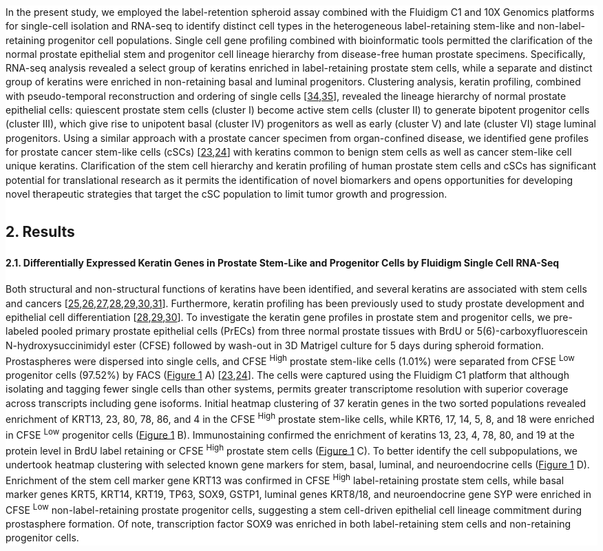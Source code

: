 In the present study, we employed the label-retention spheroid assay combined with the Fluidigm C1 and 10X Genomics platforms for single-cell isolation and RNA-seq to identify distinct cell types in the heterogeneous label-retaining stem-like and non-label-retaining progenitor cell populations. Single cell gene profiling combined with bioinformatic tools permitted the clarification of the normal prostate epithelial stem and progenitor cell lineage hierarchy from disease-free human prostate specimens. Specifically, RNA-seq analysis revealed a select group of keratins enriched in label-retaining prostate stem cells, while a separate and distinct group of keratins were enriched in non-retaining basal and luminal progenitors. Clustering analysis, keratin profiling, combined with pseudo-temporal reconstruction and ordering of single cells \[[34](https://www.mdpi.com/1422-0067/22/15/#B34-ijms-22-08109),[35](https://www.mdpi.com/1422-0067/22/15/#B35-ijms-22-08109)\], revealed the lineage hierarchy of normal prostate epithelial cells: quiescent prostate stem cells (cluster I) become active stem cells (cluster II) to generate bipotent progenitor cells (cluster III), which give rise to unipotent basal (cluster IV) progenitors as well as early (cluster V) and late (cluster VI) stage luminal progenitors. Using a similar approach with a prostate cancer specimen from organ-confined disease, we identified gene profiles for prostate cancer stem-like cells (cSCs) \[[23](https://www.mdpi.com/1422-0067/22/15/#B23-ijms-22-08109),[24](https://www.mdpi.com/1422-0067/22/15/#B24-ijms-22-08109)\] with keratins common to benign stem cells as well as cancer stem-like cell unique keratins. Clarification of the stem cell hierarchy and keratin profiling of human prostate stem cells and cSCs has significant potential for translational research as it permits the identification of novel biomarkers and opens opportunities for developing novel therapeutic strategies that target the cSC population to limit tumor growth and progression.

## 2\. Results

#### 2.1. Differentially Expressed Keratin Genes in Prostate Stem-Like and Progenitor Cells by Fluidigm Single Cell RNA-Seq

Both structural and non-structural functions of keratins have been identified, and several keratins are associated with stem cells and cancers \[[25](https://www.mdpi.com/1422-0067/22/15/#B25-ijms-22-08109),[26](https://www.mdpi.com/1422-0067/22/15/#B26-ijms-22-08109),[27](https://www.mdpi.com/1422-0067/22/15/#B27-ijms-22-08109),[28](https://www.mdpi.com/1422-0067/22/15/#B28-ijms-22-08109),[29](https://www.mdpi.com/1422-0067/22/15/#B29-ijms-22-08109),[30](https://www.mdpi.com/1422-0067/22/15/#B30-ijms-22-08109),[31](https://www.mdpi.com/1422-0067/22/15/#B31-ijms-22-08109)\]. Furthermore, keratin profiling has been previously used to study prostate development and epithelial cell differentiation \[[28](https://www.mdpi.com/1422-0067/22/15/#B28-ijms-22-08109),[29](https://www.mdpi.com/1422-0067/22/15/#B29-ijms-22-08109),[30](https://www.mdpi.com/1422-0067/22/15/#B30-ijms-22-08109)\]. To investigate the keratin gene profiles in prostate stem and progenitor cells, we pre-labeled pooled primary prostate epithelial cells (PrECs) from three normal prostate tissues with BrdU or 5(6)-carboxyfluorescein N-hydroxysuccinimidyl ester (CFSE) followed by wash-out in 3D Matrigel culture for 5 days during spheroid formation. Prostaspheres were dispersed into single cells, and CFSE <sup>High</sup> prostate stem-like cells (1.01%) were separated from CFSE <sup>Low</sup> progenitor cells (97.52%) by FACS ([Figure 1](https://www.mdpi.com/1422-0067/22/15/#fig_body_display_ijms-22-08109-f001) A) \[[23](https://www.mdpi.com/1422-0067/22/15/#B23-ijms-22-08109),[24](https://www.mdpi.com/1422-0067/22/15/#B24-ijms-22-08109)\]. The cells were captured using the Fluidigm C1 platform that although isolating and tagging fewer single cells than other systems, permits greater transcriptome resolution with superior coverage across transcripts including gene isoforms. Initial heatmap clustering of 37 keratin genes in the two sorted populations revealed enrichment of KRT13, 23, 80, 78, 86, and 4 in the CFSE <sup>High</sup> prostate stem-like cells, while KRT6, 17, 14, 5, 8, and 18 were enriched in CFSE <sup>Low</sup> progenitor cells ([Figure 1](https://www.mdpi.com/1422-0067/22/15/#fig_body_display_ijms-22-08109-f001) B). Immunostaining confirmed the enrichment of keratins 13, 23, 4, 78, 80, and 19 at the protein level in BrdU label retaining or CFSE <sup>High</sup> prostate stem cells ([Figure 1](https://www.mdpi.com/1422-0067/22/15/#fig_body_display_ijms-22-08109-f001) C). To better identify the cell subpopulations, we undertook heatmap clustering with selected known gene markers for stem, basal, luminal, and neuroendocrine cells ([Figure 1](https://www.mdpi.com/1422-0067/22/15/#fig_body_display_ijms-22-08109-f001) D). Enrichment of the stem cell marker gene KRT13 was confirmed in CFSE <sup>High</sup> label-retaining prostate stem cells, while basal marker genes KRT5, KRT14, KRT19, TP63, SOX9, GSTP1, luminal genes KRT8/18, and neuroendocrine gene SYP were enriched in CFSE <sup>Low</sup> non-label-retaining prostate progenitor cells, suggesting a stem cell-driven epithelial cell lineage commitment during prostasphere formation. Of note, transcription factor SOX9 was enriched in both label-retaining stem cells and non-retaining progenitor cells.
